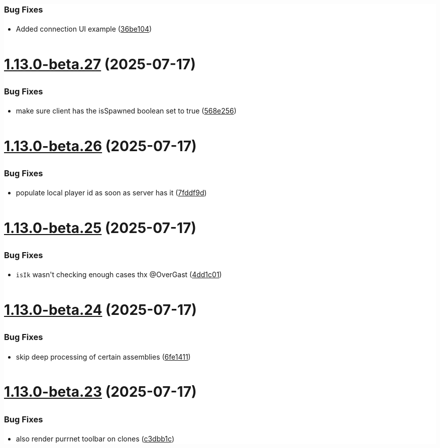 
### Bug Fixes

* Added connection UI example ([36be104](https://github.com/PurrNet/PurrNet/commit/36be104386c6237c5c6222a33b362906f30b4f32))

# [1.13.0-beta.27](https://github.com/PurrNet/PurrNet/compare/v1.13.0-beta.26...v1.13.0-beta.27) (2025-07-17)


### Bug Fixes

* make sure client has the isSpawned boolean set to true ([568e256](https://github.com/PurrNet/PurrNet/commit/568e2563be49450e2339bfd61b7f10fd25cde4f4))

# [1.13.0-beta.26](https://github.com/PurrNet/PurrNet/compare/v1.13.0-beta.25...v1.13.0-beta.26) (2025-07-17)


### Bug Fixes

* populate local player id as soon as server has it ([7fddf9d](https://github.com/PurrNet/PurrNet/commit/7fddf9dde5de0b03edd729ce3fb021b97c69567d))

# [1.13.0-beta.25](https://github.com/PurrNet/PurrNet/compare/v1.13.0-beta.24...v1.13.0-beta.25) (2025-07-17)


### Bug Fixes

* `isIk` wasn't checking enough cases thx @OverGast ([4dd1c01](https://github.com/PurrNet/PurrNet/commit/4dd1c0133428365101c3bb28f087c9345ae0cc1e))

# [1.13.0-beta.24](https://github.com/PurrNet/PurrNet/compare/v1.13.0-beta.23...v1.13.0-beta.24) (2025-07-17)


### Bug Fixes

* skip deep processing of certain assemblies ([6fe1411](https://github.com/PurrNet/PurrNet/commit/6fe1411d39b54221f168a80f26b335e9e5153063))

# [1.13.0-beta.23](https://github.com/PurrNet/PurrNet/compare/v1.13.0-beta.22...v1.13.0-beta.23) (2025-07-17)


### Bug Fixes

* also render purrnet toolbar on clones ([c3dbb1c](https://github.com/PurrNet/PurrNet/commit/c3dbb1cd127403cba11f5a9c415a82e6679b38e4))
